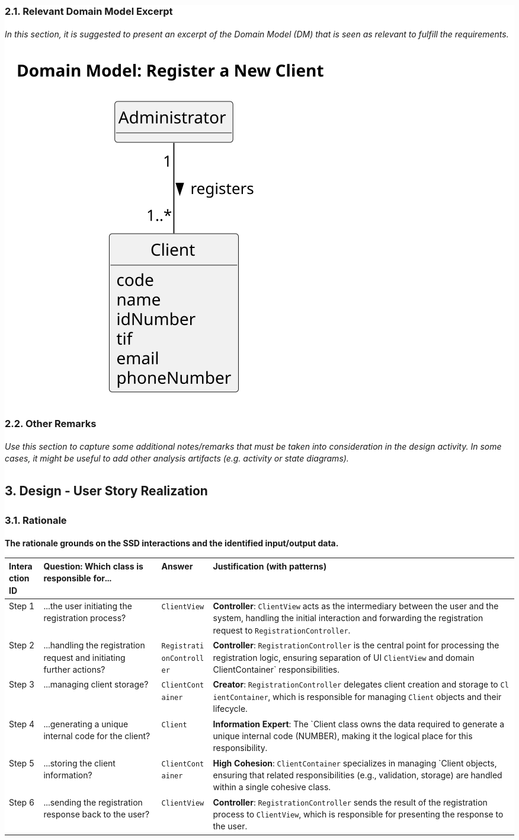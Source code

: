### 2.1. Relevant Domain Model Excerpt 

_In this section, it is suggested to present an excerpt of the Domain Model (DM) that is seen as relevant to fulfill the requirements._

![US21-DM](US21-DM.svg)

### 2.2. Other Remarks

_Use this section to capture some additional notes/remarks that must be taken into consideration in the design activity. In some cases, it might be useful to add other analysis artifacts (e.g. activity or state diagrams)._


## 3. Design - User Story Realization 

### 3.1. Rationale

**The rationale grounds on the SSD interactions and the identified input/output data.**

| Interaction ID | Question: Which class is responsible for...                          | Answer                   | Justification (with patterns)                                                                                                                                                                |
|:---------------|:---------------------------------------------------------------------|:-------------------------|:---------------------------------------------------------------------------------------------------------------------------------------------------------------------------------------------|
| Step 1| ...the user initiating the registration process?                     | `ClientView`             | **Controller**: `ClientView` acts as the intermediary between the user and the system, handling the initial interaction and forwarding the registration request to `RegistrationController`. |
| Step 2| ...handling the registration request and initiating further actions? | `RegistrationController` | **Controller**: `RegistrationController` is the central point for processing the registration logic, ensuring separation of UI `ClientView` and domain ClientContainer` responsibilities.    |
| Step 3| ...managing client storage?                                          | `ClientContainer`        | **Creator**: `RegistrationController` delegates client creation and storage to `ClientContainer`, which is responsible for managing `Client` objects and their lifecycle.                    |
| Step 4| ...generating a unique internal code for the client?                 | `Client`                 | **Information Expert**: The `Client class owns the data required to generate a unique internal code (NUMBER), making it the logical place for this responsibility.                           |
| Step 5| ...storing the client information?                                   | `ClientContainer`        | **High Cohesion**: `ClientContainer` specializes in managing `Client objects, ensuring that related responsibilities (e.g., validation, storage) are handled within a single cohesive class. |
| Step 6| ...sending the registration response back to the user?               | `ClientView`             | **Controller**: `RegistrationController` sends the result of the registration process to `ClientView`, which is responsible for presenting the response to the user.                         |              
